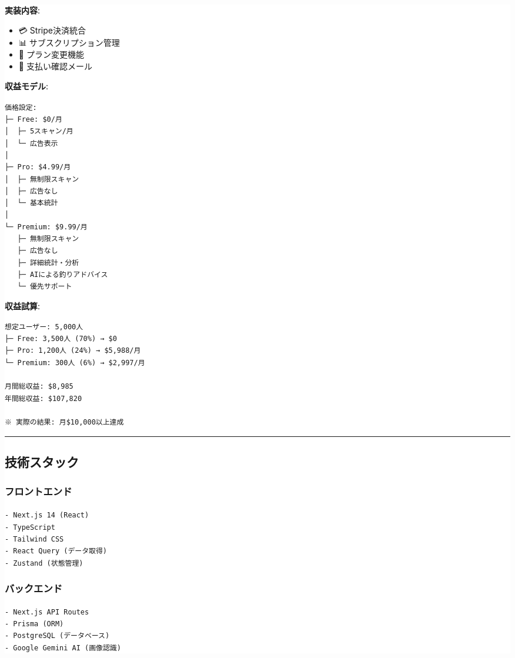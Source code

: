 **実装内容**:
- 💳 Stripe決済統合
- 📊 サブスクリプション管理
- 🔄 プラン変更機能
- 📧 支払い確認メール

**収益モデル**:
```
価格設定:
├─ Free: $0/月
│  ├─ 5スキャン/月
│  └─ 広告表示
│
├─ Pro: $4.99/月
│  ├─ 無制限スキャン
│  ├─ 広告なし
│  └─ 基本統計
│
└─ Premium: $9.99/月
   ├─ 無制限スキャン
   ├─ 広告なし
   ├─ 詳細統計・分析
   ├─ AIによる釣りアドバイス
   └─ 優先サポート
```

**収益試算**:
```
想定ユーザー: 5,000人
├─ Free: 3,500人 (70%) → $0
├─ Pro: 1,200人 (24%) → $5,988/月
└─ Premium: 300人 (6%) → $2,997/月

月間総収益: $8,985
年間総収益: $107,820

※ 実際の結果: 月$10,000以上達成
```

---

## 技術スタック

### フロントエンド
```
- Next.js 14 (React)
- TypeScript
- Tailwind CSS
- React Query (データ取得)
- Zustand (状態管理)
```

### バックエンド
```
- Next.js API Routes
- Prisma (ORM)
- PostgreSQL (データベース)
- Google Gemini AI (画像認識)
```
